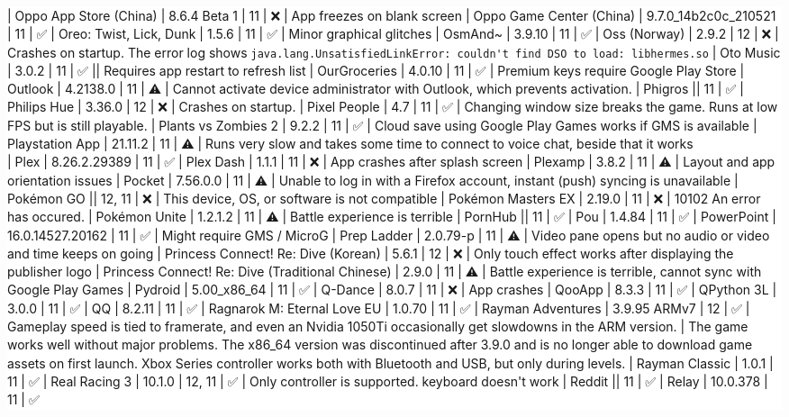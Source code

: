 | Oppo App Store (China) | 8.6.4 Beta 1 | 11 | ❌ | App freezes on blank screen
| Oppo Game Center (China) | 9.7.0_14b2c0c_210521 | 11 | ✅
| Oreo: Twist, Lick, Dunk | 1.5.6 | 11 | ✅ | Minor graphical glitches
| OsmAnd~ | 3.9.10 | 11 | ✅
| Oss (Norway) | 2.9.2 | 12 | ❌ | Crashes on startup. The error log shows `java.lang.UnsatisfiedLinkError: couldn't find DSO to load: libhermes.so`
| Oto Music | 3.0.2 | 11 | ✅ || Requires app restart to refresh list
| OurGroceries | 4.0.10 | 11 | ✅ | Premium keys require Google Play Store
| Outlook | 4.2138.0 | 11 | ⚠️ | Cannot activate device administrator with Outlook, which prevents activation.
| Phigros || 11 | ✅
| Philips Hue | 3.36.0 | 12 | ❌ | Crashes on startup.
| Pixel People | 4.7 | 11 | ✅ | Changing window size breaks the game. Runs at low FPS but is still playable.
| Plants vs Zombies 2 | 9.2.2 | 11 | ✅ | Cloud save using Google Play Games works if GMS is available
| Playstation App | 21.11.2 | 11 | ⚠️ | Runs very slow and takes some time to connect to voice chat, beside that it works  
| Plex | 8.26.2.29389 | 11 | ✅
| Plex Dash | 1.1.1 | 11 | ❌ | App crashes after splash screen
| Plexamp | 3.8.2 | 11 | ⚠️ | Layout and app orientation issues
| Pocket | 7.56.0.0 | 11 | ⚠️ | Unable to log in with a Firefox account, instant (push) syncing is unavailable
| Pokémon GO || 12, 11 | ❌ | This device, OS, or software is not compatible
| Pokémon Masters EX | 2.19.0 | 11 | ❌ | 10102 An error has occured.
| Pokémon Unite | 1.2.1.2 | 11 | ⚠️ | Battle experience is terrible
| PornHub || 11 | ✅
| Pou | 1.4.84 | 11 | ✅
| PowerPoint | 16.0.14527.20162 | 11 | ✅ | Might require GMS / MicroG
| Prep Ladder | 2.0.79-p | 11 | ⚠️ | Video pane opens but no audio or video and time keeps on going
| Princess Connect! Re: Dive (Korean) | 5.6.1 | 12 | ❌ | Only touch effect works after displaying the publisher logo
| Princess Connect! Re: Dive (Traditional Chinese) | 2.9.0 | 11 | ⚠️ | Battle experience is terrible, cannot sync with Google Play Games
| Pydroid | 5.00_x86_64 | 11 | ✅
| Q-Dance | 8.0.7 | 11 | ❌ | App crashes
| QooApp | 8.3.3 | 11 | ✅
| QPython 3L | 3.0.0 | 11 | ✅
| QQ | 8.2.11 | 11 | ✅
| Ragnarok M: Eternal Love EU | 1.0.70 | 11 | ✅
| Rayman Adventures | 3.9.95 ARMv7 | 12 | ✅ | Gameplay speed is tied to framerate, and even an Nvidia 1050Ti occasionally get slowdowns in the ARM version. | The game works well without major problems. The x86_64 version was discontinued after 3.9.0 and is no longer able to download game assets on first launch. Xbox Series controller works both with Bluetooth and USB, but only during levels.
| Rayman Classic | 1.0.1 | 11 | ✅
| Real Racing 3 | 10.1.0 | 12, 11 | ✅ | Only controller is supported. keyboard doesn't work
| Reddit || 11 | ✅
| Relay | 10.0.378 | 11 | ✅